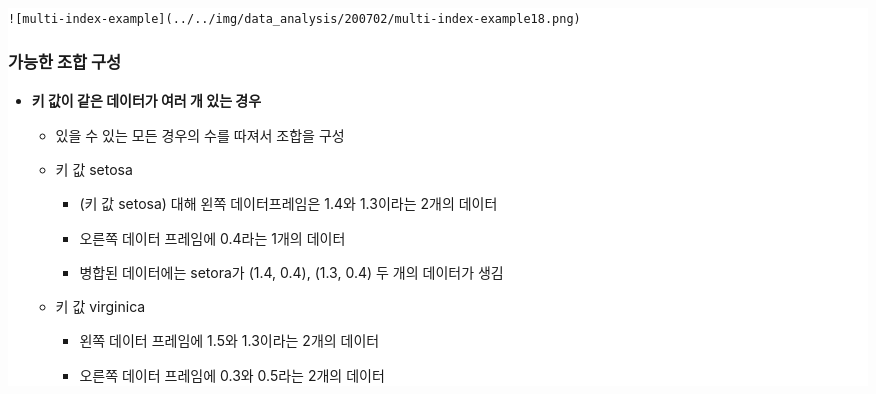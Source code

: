     ![multi-index-example](../../img/data_analysis/200702/multi-index-example18.png)


### 가능한 조합 구성  

- **키 값이 같은 데이터가 여러 개 있는 경우**  

    - 있을 수 있는 모든 경우의 수를 따져서 조합을 구성  

    - 키 값 setosa  

        - (키 값 setosa) 대해 왼쪽 데이터프레임은 1.4와 1.3이라는 2개의 데이터  

        - 오른쪽 데이터 프레임에 0.4라는 1개의 데이터  

        - 병합된 데이터에는 setora가 (1.4, 0.4), (1.3, 0.4) 두 개의 데이터가 생김 

    - 키 값 virginica  

        - 왼쪽 데이터 프레임에 1.5와 1.3이라는 2개의 데이터  

        - 오른쪽 데이터 프레임에 0.3와 0.5라는 2개의 데이터  
